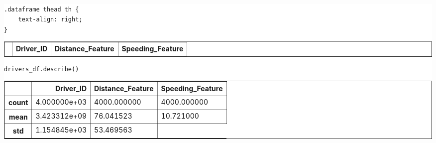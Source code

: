     .dataframe thead th {
        text-align: right;
    }
</style>
<table border="1" class="dataframe">
  <thead>
    <tr style="text-align: right;">
      <th></th>
      <th>Driver_ID</th>
      <th>Distance_Feature</th>
      <th>Speeding_Feature</th>
    </tr>
  </thead>
  <tbody>
  </tbody>
</table>
</div>




```python
drivers_df.describe()
```




<div>
<style scoped>
    .dataframe tbody tr th:only-of-type {
        vertical-align: middle;
    }

    .dataframe tbody tr th {
        vertical-align: top;
    }

    .dataframe thead th {
        text-align: right;
    }
</style>
<table border="1" class="dataframe">
  <thead>
    <tr style="text-align: right;">
      <th></th>
      <th>Driver_ID</th>
      <th>Distance_Feature</th>
      <th>Speeding_Feature</th>
    </tr>
  </thead>
  <tbody>
    <tr>
      <th>count</th>
      <td>4.000000e+03</td>
      <td>4000.000000</td>
      <td>4000.000000</td>
    </tr>
    <tr>
      <th>mean</th>
      <td>3.423312e+09</td>
      <td>76.041523</td>
      <td>10.721000</td>
    </tr>
    <tr>
      <th>std</th>
      <td>1.154845e+03</td>
      <td>53.469563</td>